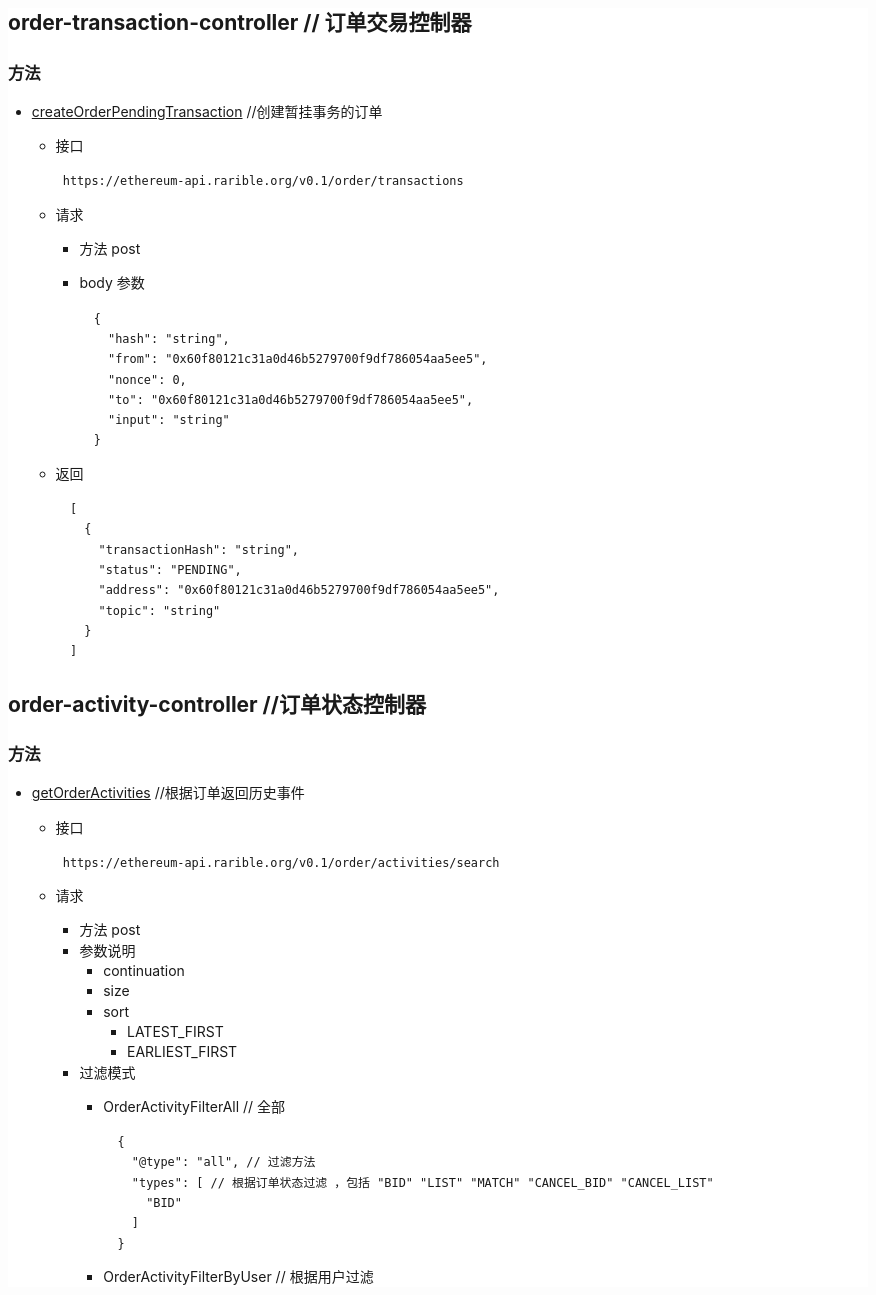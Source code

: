 ## order-transaction-controller // 订单交易控制器
### 方法
- [createOrderPendingTransaction](https://ethereum-api.rarible.org/v0.1/doc#operation/createOrderPendingTransaction) //创建暂挂事务的订单
	-  接口

			https://ethereum-api.rarible.org/v0.1/order/transactions
	- 请求
		- 方法 post
		- body 参数

				{
				  "hash": "string",
				  "from": "0x60f80121c31a0d46b5279700f9df786054aa5ee5",
				  "nonce": 0,
				  "to": "0x60f80121c31a0d46b5279700f9df786054aa5ee5",
				  "input": "string"
				}
	- 返回

			[
			  {
			    "transactionHash": "string",
			    "status": "PENDING",
			    "address": "0x60f80121c31a0d46b5279700f9df786054aa5ee5",
			    "topic": "string"
			  }
			]	

## order-activity-controller //订单状态控制器
### 方法
- [getOrderActivities](https://ethereum-api.rarible.org/v0.1/doc#operation/getOrderActivities) //根据订单返回历史事件
	-  接口

			https://ethereum-api.rarible.org/v0.1/order/activities/search
	- 请求
		- 方法 post
		- 参数说明
			- continuation
			- size
			- sort
				-  LATEST_FIRST
				-  EARLIEST_FIRST
		- 过滤模式
			- OrderActivityFilterAll  // 全部
	
					{
					  "@type": "all", // 过滤方法
					  "types": [ // 根据订单状态过滤 ，包括 "BID" "LIST" "MATCH" "CANCEL_BID" "CANCEL_LIST"
					    "BID"
					  ]
					}
			- OrderActivityFilterByUser // 根据用户过滤
